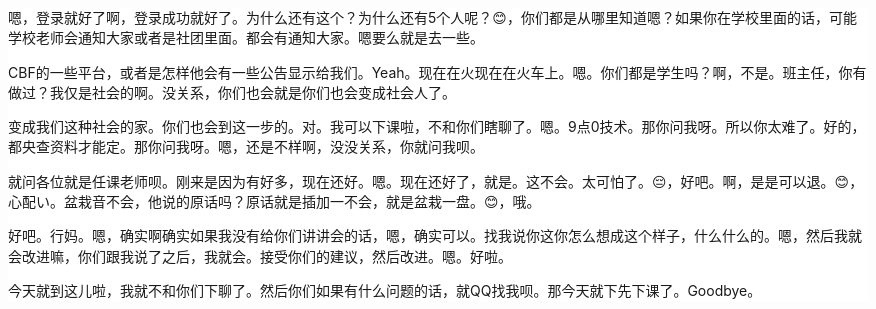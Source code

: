 嗯，登录就好了啊，登录成功就好了。为什么还有这个？为什么还有5个人呢？😊，你们都是从哪里知道嗯？如果你在学校里面的话，可能学校老师会通知大家或者是社团里面。都会有通知大家。嗯要么就是去一些。

CBF的一些平台，或者是怎样他会有一些公告显示给我们。Yeah。现在在火现在在火车上。嗯。你们都是学生吗？啊，不是。班主任，你有做过？我仅是社会的啊。没关系，你们也会就是你们也会变成社会人了。

变成我们这种社会的家。你们也会到这一步的。对。我可以下课啦，不和你们瞎聊了。嗯。9点0技术。那你问我呀。所以你太难了。好的，都央查资料才能定。那你问我呀。嗯，还是不样啊，没没关系，你就问我呗。

就问各位就是任课老师呗。刚来是因为有好多，现在还好。嗯。现在还好了，就是。这不会。太可怕了。😔，好吧。啊，是是可以退。😊，心配い。盆栽音不会，他说的原话吗？原话就是插加一不会，就是盆栽一盘。😊，哦。

好吧。行妈。嗯，确实啊确实如果我没有给你们讲讲会的话，嗯，确实可以。找我说你这你怎么想成这个样子，什么什么的。嗯，然后我就会改进嘛，你们跟我说了之后，我就会。接受你们的建议，然后改进。嗯。好啦。

今天就到这儿啦，我就不和你们下聊了。然后你们如果有什么问题的话，就QQ找我呗。那今天就下先下课了。Goodbye。


